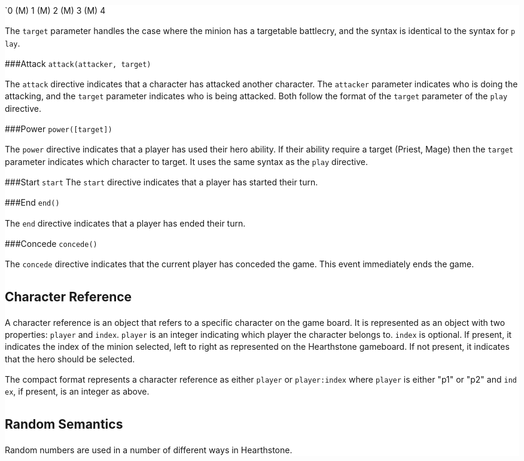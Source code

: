 `0 (M) 1 (M) 2 (M) 3 (M) 4

The `target` parameter handles the case where the minion has a targetable battlecry, and the syntax is identical to the
 syntax for `play`.

###Attack
`attack(attacker, target)`

The `attack` directive indicates that a character has attacked another character.  The `attacker` parameter indicates
who is doing the attacking, and the `target` parameter indicates who is being attacked.  Both follow the format of the
`target` parameter of the `play` directive.

###Power
`power([target])`

The `power` directive indicates that a player has used their hero ability.  If their ability require a target
(Priest, Mage) then the `target` parameter indicates which character to target.  It uses the same syntax as the `play`
directive.

###Start
`start`
The `start` directive indicates that a player has started their turn.

###End
`end()`

The `end` directive indicates that a player has ended their turn.

###Concede
`concede()`

The `concede` directive indicates that the current player has conceded the game.  This event immediately ends the game.

Character Reference
-------------------
A character reference is an object that refers to a specific character on the game board.
It is represented as an object with two properties: `player` and `index`.  `player` is an integer indicating which
player the character belongs to.  `index` is optional.  If present, it indicates the index of the minion selected, left 
to right as represented on the Hearthstone gameboard.  If not present, it indicates that the hero should be selected.

The compact format represents a character reference as either `player` or `player:index` where `player` is either "p1" or "p2" and `index`, if present,
is an integer as above.  

Random Semantics
----------------
Random numbers are used in a number of different ways in Hearthstone.
